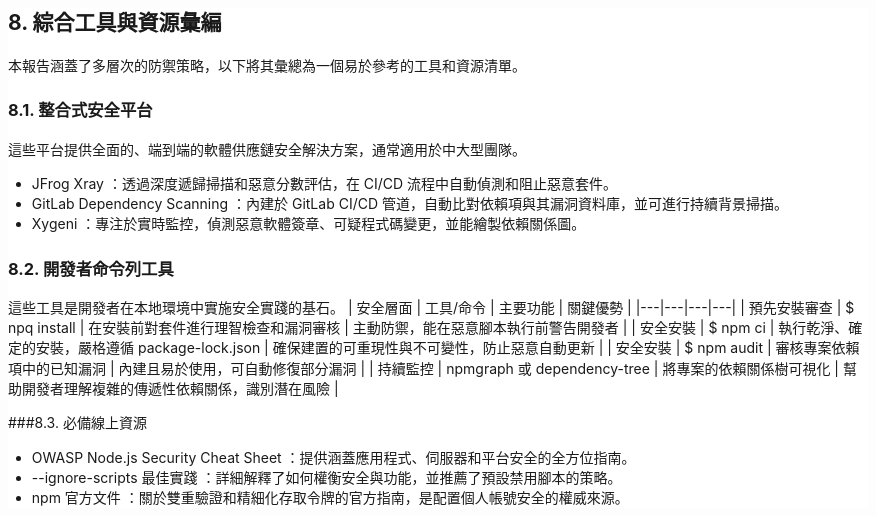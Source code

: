 ## 8. 綜合工具與資源彙編

本報告涵蓋了多層次的防禦策略，以下將其彙總為一個易於參考的工具和資源清單。

### 8.1. 整合式安全平台

這些平台提供全面的、端到端的軟體供應鏈安全解決方案，通常適用於中大型團隊。
 * JFrog Xray ：透過深度遞歸掃描和惡意分數評估，在 CI/CD 流程中自動偵測和阻止惡意套件。
 * GitLab Dependency Scanning ：內建於 GitLab CI/CD 管道，自動比對依賴項與其漏洞資料庫，並可進行持續背景掃描。
 * Xygeni ：專注於實時監控，偵測惡意軟體簽章、可疑程式碼變更，並能繪製依賴關係圖。

### 8.2. 開發者命令列工具

這些工具是開發者在本地環境中實施安全實踐的基石。
| 安全層面 | 工具/命令 | 主要功能 | 關鍵優勢 |
|---|---|---|---|
| 預先安裝審查 | $ npq install <package> | 在安裝前對套件進行理智檢查和漏洞審核  | 主動防禦，能在惡意腳本執行前警告開發者  |
| 安全安裝 | $ npm ci | 執行乾淨、確定的安裝，嚴格遵循 package-lock.json  | 確保建置的可重現性與不可變性，防止惡意自動更新  |
| 安全安裝 | $ npm audit | 審核專案依賴項中的已知漏洞  | 內建且易於使用，可自動修復部分漏洞  |
| 持續監控 | npmgraph 或 dependency-tree | 將專案的依賴關係樹可視化  | 幫助開發者理解複雜的傳遞性依賴關係，識別潛在風險  |

###8.3. 必備線上資源

 * OWASP Node.js Security Cheat Sheet ：提供涵蓋應用程式、伺服器和平台安全的全方位指南。
 * --ignore-scripts 最佳實踐 ：詳細解釋了如何權衡安全與功能，並推薦了預設禁用腳本的策略。
 * npm 官方文件 ：關於雙重驗證和精細化存取令牌的官方指南，是配置個人帳號安全的權威來源。